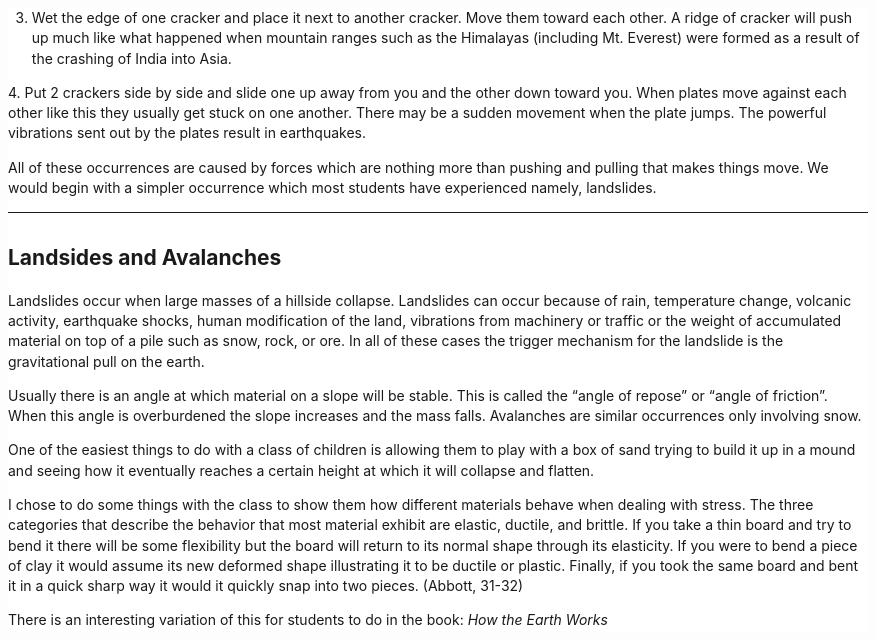 3. Wet the edge of one cracker and place it next to another cracker. Move them toward each other. A ridge of cracker will push up much like what happened when mountain ranges such as the Himalayas (including Mt. Everest) were formed as a result of the crashing of India into Asia.
<dt>
<dt>
4. Put 2 crackers side by side and slide one up away from you and the other down toward you. When plates move against each other like this they usually get stuck on one another. There may be a sudden movement when the plate jumps. The powerful vibrations sent out by the plates result in earthquakes.
</dt>
</dt>
</dt>
</dt>
</dt>
</dt>
</dt>
</dl>
</blockquote>
<p>
All of these occurrences are caused by forces which are nothing more than pushing and pulling that makes things move. We would begin with a simpler occurrence which most students have experienced namely, landslides.
</p>
<p>
<b>
</b>
</p>
<hr/>
<h2>
Landsides and Avalanches
</h2>
<p>
Landslides occur when large masses of a hillside collapse. Landslides can occur because of rain, temperature change, volcanic activity, earthquake shocks, human modification of the land, vibrations from machinery or traffic or the weight of accumulated material on top of a pile such as snow, rock, or ore. In all of these cases the trigger mechanism for the landslide is the gravitational pull on the earth.
</p>
<p>
Usually there is an angle at which material on a slope will be stable. This is called the “angle of repose” or “angle of friction”. When this angle is overburdened the slope increases and the mass falls. Avalanches are similar occurrences only involving snow.
</p>
<p>
One of the easiest things to do with a class of children is allowing them to play with a box of sand trying to build it up in a mound and seeing how it eventually reaches a certain height at which it will collapse and flatten.
</p>
<p>
I chose to do some things with the class to show them how different materials behave when dealing with stress. The three categories that describe the behavior that most material exhibit are elastic, ductile, and brittle. If you take a thin board and try to bend it there will be some flexibility but the board will return to its normal shape through its elasticity. If you were to bend a piece of clay it would assume its new deformed shape illustrating it to be ductile or plastic. Finally, if you took the same board and bent it in a quick sharp way it would it quickly snap into two pieces. (Abbott, 31-32)
</p>
<p>
There is an interesting variation of this for students to do in the book:
<i>
How the Earth Works
</i>